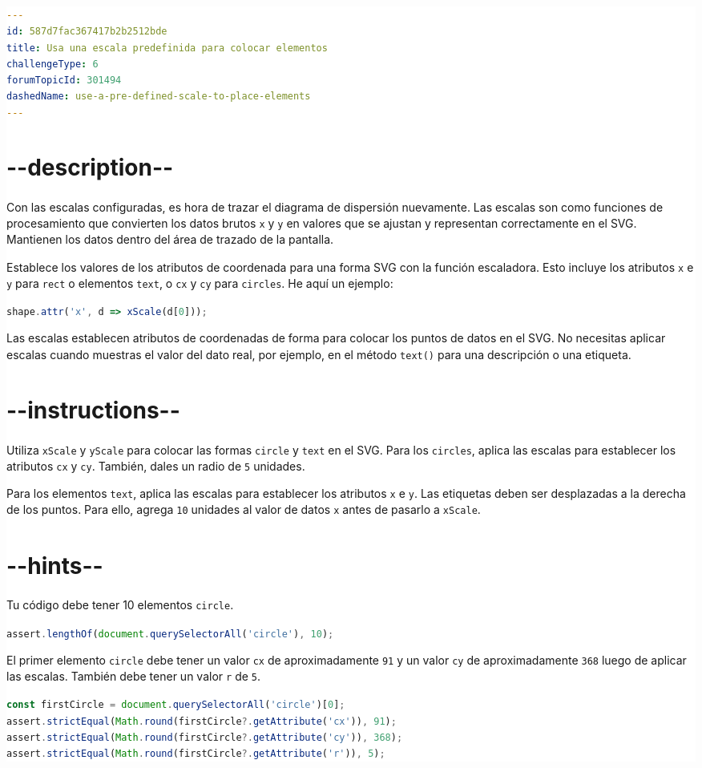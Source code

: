 ```yaml
---
id: 587d7fac367417b2b2512bde
title: Usa una escala predefinida para colocar elementos
challengeType: 6
forumTopicId: 301494
dashedName: use-a-pre-defined-scale-to-place-elements
---
```


# --description--

Con las escalas configuradas, es hora de trazar el diagrama de dispersión nuevamente. Las escalas son como funciones de procesamiento que convierten los datos brutos `x` y `y` en valores que se ajustan y representan correctamente en el SVG. Mantienen los datos dentro del área de trazado de la pantalla.

Establece los valores de los atributos de coordenada para una forma SVG con la función escaladora. Esto incluye los atributos `x` e `y` para `rect` o elementos `text`, o `cx` y `cy` para `circles`. He aquí un ejemplo:

```js
shape.attr('x', d => xScale(d[0]));
```

Las escalas establecen atributos de coordenadas de forma para colocar los puntos de datos en el SVG. No necesitas aplicar escalas cuando muestras el valor del dato real, por ejemplo, en el método `text()` para una descripción o una etiqueta.

# --instructions--

Utiliza `xScale` y `yScale` para colocar las formas `circle` y `text` en el SVG. Para los `circles`, aplica las escalas para establecer los atributos `cx` y `cy`. También, dales un radio de `5` unidades.

Para los elementos `text`, aplica las escalas para establecer los atributos `x` e `y`. Las etiquetas deben ser desplazadas a la derecha de los puntos. Para ello, agrega `10` unidades al valor de datos `x` antes de pasarlo a `xScale`.

# --hints--

Tu código debe tener 10 elementos `circle`.

```js
assert.lengthOf(document.querySelectorAll('circle'), 10);
```

El primer elemento `circle` debe tener un valor `cx` de aproximadamente `91` y un valor `cy` de aproximadamente `368` luego de aplicar las escalas. También debe tener un valor `r` de `5`.

```js
const firstCircle = document.querySelectorAll('circle')[0];
assert.strictEqual(Math.round(firstCircle?.getAttribute('cx')), 91);
assert.strictEqual(Math.round(firstCircle?.getAttribute('cy')), 368);
assert.strictEqual(Math.round(firstCircle?.getAttribute('r')), 5);
```

